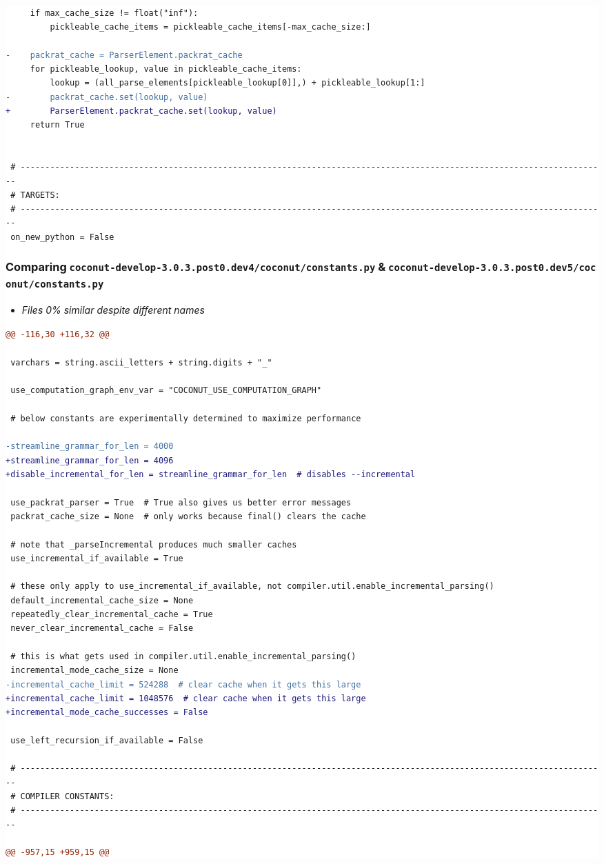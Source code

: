 ```diff
     if max_cache_size != float("inf"):
         pickleable_cache_items = pickleable_cache_items[-max_cache_size:]
 
-    packrat_cache = ParserElement.packrat_cache
     for pickleable_lookup, value in pickleable_cache_items:
         lookup = (all_parse_elements[pickleable_lookup[0]],) + pickleable_lookup[1:]
-        packrat_cache.set(lookup, value)
+        ParserElement.packrat_cache.set(lookup, value)
     return True
 
 
 # -----------------------------------------------------------------------------------------------------------------------
 # TARGETS:
 # -----------------------------------------------------------------------------------------------------------------------
 on_new_python = False
```

### Comparing `coconut-develop-3.0.3.post0.dev4/coconut/constants.py` & `coconut-develop-3.0.3.post0.dev5/coconut/constants.py`

 * *Files 0% similar despite different names*

```diff
@@ -116,30 +116,32 @@
 
 varchars = string.ascii_letters + string.digits + "_"
 
 use_computation_graph_env_var = "COCONUT_USE_COMPUTATION_GRAPH"
 
 # below constants are experimentally determined to maximize performance
 
-streamline_grammar_for_len = 4000
+streamline_grammar_for_len = 4096
+disable_incremental_for_len = streamline_grammar_for_len  # disables --incremental
 
 use_packrat_parser = True  # True also gives us better error messages
 packrat_cache_size = None  # only works because final() clears the cache
 
 # note that _parseIncremental produces much smaller caches
 use_incremental_if_available = True
 
 # these only apply to use_incremental_if_available, not compiler.util.enable_incremental_parsing()
 default_incremental_cache_size = None
 repeatedly_clear_incremental_cache = True
 never_clear_incremental_cache = False
 
 # this is what gets used in compiler.util.enable_incremental_parsing()
 incremental_mode_cache_size = None
-incremental_cache_limit = 524288  # clear cache when it gets this large
+incremental_cache_limit = 1048576  # clear cache when it gets this large
+incremental_mode_cache_successes = False
 
 use_left_recursion_if_available = False
 
 # -----------------------------------------------------------------------------------------------------------------------
 # COMPILER CONSTANTS:
 # -----------------------------------------------------------------------------------------------------------------------
 
@@ -957,15 +959,15 @@
```